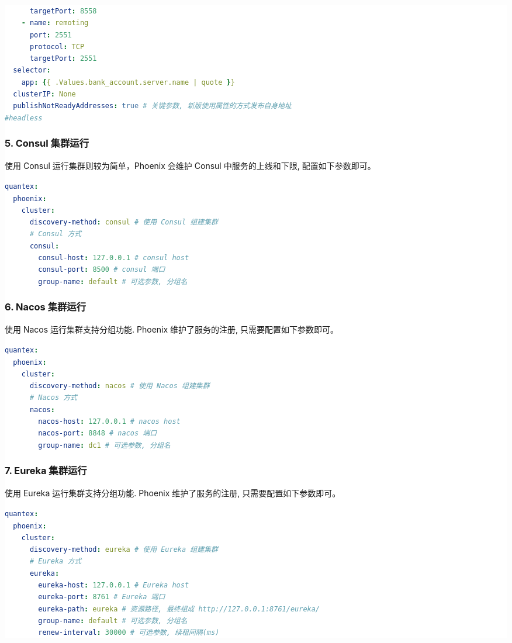 ```yaml
      targetPort: 8558
    - name: remoting
      port: 2551
      protocol: TCP
      targetPort: 2551
  selector:
    app: {{ .Values.bank_account.server.name | quote }}
  clusterIP: None
  publishNotReadyAddresses: true # 关键参数, 新版使用属性的方式发布自身地址
#headless

```


### 5. Consul 集群运行

使用 Consul 运行集群则较为简单，Phoenix 会维护 Consul 中服务的上线和下限, 配置如下参数即可。

```yaml
quantex:
  phoenix:
    cluster:
      discovery-method: consul # 使用 Consul 组建集群
      # Consul 方式
      consul:
        consul-host: 127.0.0.1 # consul host
        consul-port: 8500 # consul 端口
        group-name: default # 可选参数, 分组名
```

### 6. Nacos 集群运行

使用 Nacos 运行集群支持分组功能. Phoenix 维护了服务的注册, 只需要配置如下参数即可。

```yaml
quantex:
  phoenix:
    cluster:
      discovery-method: nacos # 使用 Nacos 组建集群
      # Nacos 方式
      nacos:
        nacos-host: 127.0.0.1 # nacos host
        nacos-port: 8848 # nacos 端口
        group-name: dc1 # 可选参数, 分组名
```

### 7. Eureka 集群运行

使用 Eureka 运行集群支持分组功能. Phoenix 维护了服务的注册, 只需要配置如下参数即可。

```yaml
quantex:
  phoenix:
    cluster:
      discovery-method: eureka # 使用 Eureka 组建集群
      # Eureka 方式
      eureka:
        eureka-host: 127.0.0.1 # Eureka host
        eureka-port: 8761 # Eureka 端口
        eureka-path: eureka # 资源路径, 最终组成 http://127.0.0.1:8761/eureka/
        group-name: default # 可选参数, 分组名
        renew-interval: 30000 # 可选参数, 续租间隔(ms)
```
